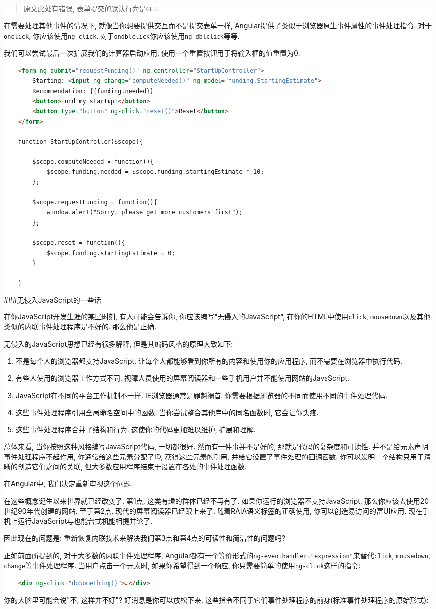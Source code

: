 > 原文此处有错误, 表单提交的默认行为是`GET`.

在需要处理其他事件的情况下, 就像当你想要提供交互而不是提交表单一样, Angular提供了类似于浏览器原生事件属性的事件处理指令. 对于`onclick`, 你应该使用`ng-click`. 对于`ondblclick`你应该使用`ng-dblclick`等等.

我们可以尝试最后一次扩展我们的计算器启动应用, 使用一个重置按钮用于将输入框的值重置为0.
```html
    <form ng-submit="requestFunding()" ng-controller="StartUpController">
        Starting: <input ng-change="computeNeeded()" ng-model="funding.StartingEstimate">
        Recommendation: {{funding.needed}}
        <button>Fund my startup!</button>
        <button type="button" ng-click="reset()">Reset</button>
    </form>
    
    function StartUpController($scope){
    
        $scope.computeNeeded = function(){
            $scope.funding.needed = $scope.funding.startingEstimate * 10;
        };
        
        $scope.requestFunding = function(){
            window.alert("Sorry, please get more customers first");
        };
        
        $scope.reset = function(){
            $scope.funding.startingEstimate = 0;
        }
    
    }
```
###无侵入JavaScript的一些话

在你JavaScript开发生涯的某些时刻, 有人可能会告诉你, 你应该编写"无侵入的JavaScript", 在你的HTML中使用`click`, `mousedown`以及其他类似的内联事件处理程序是不好的. 那么他是正确.

无侵入的JavaScript思想已经有很多解释, 但是其编码风格的原理大致如下:

1. 不是每个人的浏览器都支持JavaScript. 让每个人都能够看到你所有的内容和使用你的应用程序, 而不需要在浏览器中执行代码.

2. 有些人使用的浏览器工作方式不同. 视障人员使用的屏幕阅读器和一些手机用户并不能使用网站的JavaScript.

3. JavaScript在不同的平台工作机制不一样. IE浏览器通常是罪魁祸首. 你需要根据浏览器的不同而使用不同的事件处理代码.

4. 这些事件处理程序引用全局命名空间中的函数. 当你尝试整合其他库中的同名函数时, 它会让你头疼.

5. 这些事件处理程序合并了结构和行为. 这使你的代码更加难以维护, 扩展和理解.

总体来看, 当你按照这种风格编写JavaScript代码, 一切都很好. 然而有一件事并不是好的, 那就是代码的复杂度和可读性. 并不是给元素声明事件处理程序不起作用, 你通常给这些元素分配了ID, 获得这些元素的引用, 并给它设置了事件处理的回调函数. 你可以发明一个结构只用于清晰的创造它们之间的关联, 但大多数应用程序结束于设置在各处的事件处理函数.

在Angular中, 我们决定重新审视这个问题.

在这些概念诞生以来世界就已经改变了. 第1点, 这类有趣的群体已经不再有了. 如果你运行的浏览器不支持JavaScript, 那么你应该去使用20世纪90年代创建的网站. 至于第2点, 现代的屏幕阅读器已经跟上来了. 随着RAIA语义标签的正确使用,  你可以创造易访问的富UI应用. 现在手机上运行JavaScript与也能台式机能相提并论了.

因此现在的问题是: 重新恢复内联技术来解决我们第3点和第4点的可读性和简洁性的问题吗? 

正如前面所提到的, 对于大多数的内联事件处理程序, Angular都有一个等价形式的`ng-eventhandler="expression"`来替代`click`, `mousedown`, `change`等事件处理程序. 当用户点击一个元素时, 如果你希望得到一个响应, 你只需要简单的使用`ng-click`这样的指令:
```html
    <div ng-click="doSomething()">…</div>
```
你的大脑里可能会说"不, 这样并不好"? 好消息是你可以放松下来. 这些指令不同于它们事件处理程序的前身(标准事件处理程序的原始形式):
